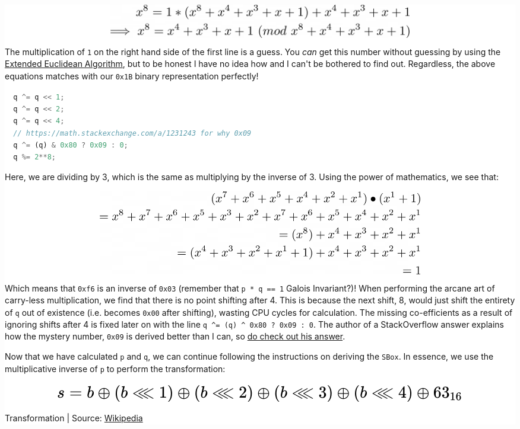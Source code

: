 <img class="matheqn" src="/images/20201205_20.png" alt="x^8=1*(x^8+x^4+x^3+x+1)+x^4+x^3+x+1\\\implies x^8=x^4+x^3+x+1\ (mod\ x^8+x^4+x^3+x+1)" style="border-radius: 0px; max-height: 4em; margin: 0 auto; display: block;"/>

The multiplication of `1` on the right hand side of the first line is a guess. You _can_ get this number without guessing by using the [Extended Euclidean Algorithm](https://en.wikipedia.org/wiki/Extended_Euclidean_algorithm), but to be honest I have no idea how and I can't be bothered to find out. Regardless, the above equations matches with our `0x1B` binary representation perfectly!

```js
  q ^= q << 1;
  q ^= q << 2;
  q ^= q << 4;
  // https://math.stackexchange.com/a/1231243 for why 0x09
  q ^= (q) & 0x80 ? 0x09 : 0;
  q %= 2**8;
```

Here, we are dividing by 3, which is the same as multiplying by the inverse of 3. Using the power of mathematics, we see that:

<img class="matheqn" src="/images/20201205_22.png" alt="x^8=1*(x^8+x^4+x^3+x+1)+x^4+x^3+x+1\\\implies x^8=x^4+x^3+x+1\ (mod\ x^8+x^4+x^3+x+1)" style="border-radius: 0px; max-height: 10em; margin: 0 auto; display: block;"/>

Which means that `0xf6` is an inverse of `0x03` (remember that `p * q == 1` Galois Invariant?)! When performing the arcane art of carry-less multiplication, we find that there is no point shifting after 4. This is because the next shift, 8, would just shift the entirety of `q` out of existence (i.e. becomes `0x00` after shifting), wasting CPU cycles for calculation. The missing co-efficients as a result of ignoring shifts after 4 is fixed later on with the line `q ^= (q) ^ 0x80 ? 0x09 : 0`. The author of a StackOverflow answer explains how the mystery number, `0x09` is derived better than I can, so [do check out his answer](https://math.stackexchange.com/a/1231243).

Now that we have calculated `p` and `q`, we can continue following the instructions on deriving the `SBox`. In essence, we use the multiplicative inverse of `p` to perform the transformation:

<img class="matheqn" src="/images/20201205_23.svg" style="border-radius: 0px; max-height: 10em; margin: 0 auto; display: block;"/>
<p class="text-center text-gray lh-condensed-ultra f6">Transformation | Source: <a href="https://en.wikipedia.org/wiki/Rijndael_S-box">Wikipedia</a></p>
